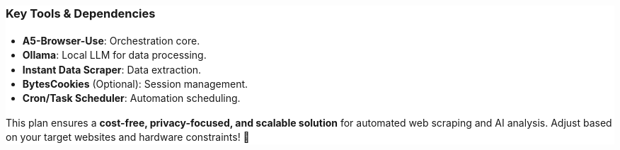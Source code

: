 
### **Key Tools & Dependencies**  
- **A5-Browser-Use**: Orchestration core.  
- **Ollama**: Local LLM for data processing.  
- **Instant Data Scraper**: Data extraction.  
- **BytesCookies** (Optional): Session management.  
- **Cron/Task Scheduler**: Automation scheduling.  

This plan ensures a **cost-free, privacy-focused, and scalable solution** for automated web scraping and AI analysis. Adjust based on your target websites and hardware constraints! 🚀
